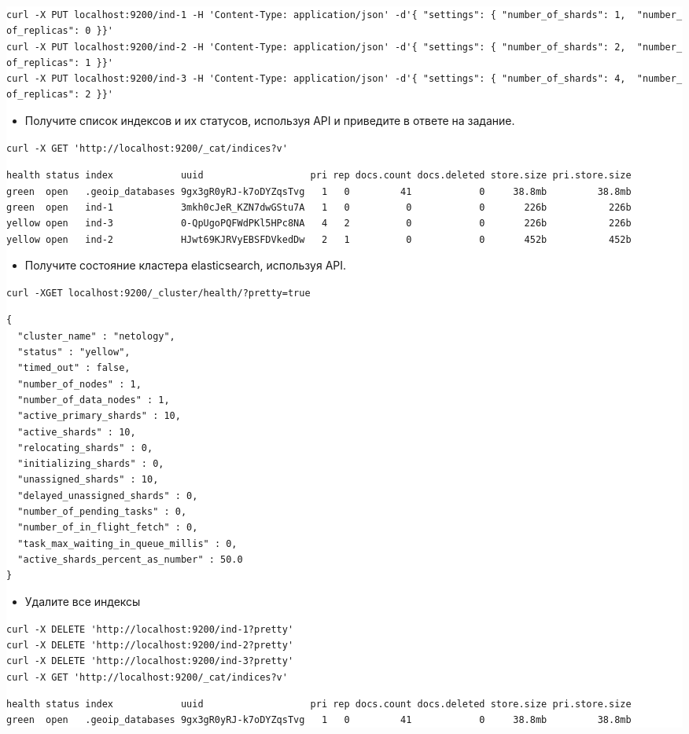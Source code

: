 ```
curl -X PUT localhost:9200/ind-1 -H 'Content-Type: application/json' -d'{ "settings": { "number_of_shards": 1,  "number_of_replicas": 0 }}'
curl -X PUT localhost:9200/ind-2 -H 'Content-Type: application/json' -d'{ "settings": { "number_of_shards": 2,  "number_of_replicas": 1 }}'
curl -X PUT localhost:9200/ind-3 -H 'Content-Type: application/json' -d'{ "settings": { "number_of_shards": 4,  "number_of_replicas": 2 }}'
```

 - Получите список индексов и их статусов, используя API и приведите в ответе на задание.
```
curl -X GET 'http://localhost:9200/_cat/indices?v'
```
```
health status index            uuid                   pri rep docs.count docs.deleted store.size pri.store.size
green  open   .geoip_databases 9gx3gR0yRJ-k7oDYZqsTvg   1   0         41            0     38.8mb         38.8mb
green  open   ind-1            3mkh0cJeR_KZN7dwGStu7A   1   0          0            0       226b           226b
yellow open   ind-3            0-QpUgoPQFWdPKl5HPc8NA   4   2          0            0       226b           226b
yellow open   ind-2            HJwt69KJRVyEBSFDVkedDw   2   1          0            0       452b           452b
```

 - Получите состояние кластера elasticsearch, используя API.
```
curl -XGET localhost:9200/_cluster/health/?pretty=true
```
```
{
  "cluster_name" : "netology",
  "status" : "yellow",
  "timed_out" : false,
  "number_of_nodes" : 1,
  "number_of_data_nodes" : 1,
  "active_primary_shards" : 10,
  "active_shards" : 10,
  "relocating_shards" : 0,
  "initializing_shards" : 0,
  "unassigned_shards" : 10,
  "delayed_unassigned_shards" : 0,
  "number_of_pending_tasks" : 0,
  "number_of_in_flight_fetch" : 0,
  "task_max_waiting_in_queue_millis" : 0,
  "active_shards_percent_as_number" : 50.0
}
```

 - Удалите все индексы
```
curl -X DELETE 'http://localhost:9200/ind-1?pretty'
curl -X DELETE 'http://localhost:9200/ind-2?pretty'
curl -X DELETE 'http://localhost:9200/ind-3?pretty'
curl -X GET 'http://localhost:9200/_cat/indices?v'
```
```
health status index            uuid                   pri rep docs.count docs.deleted store.size pri.store.size
green  open   .geoip_databases 9gx3gR0yRJ-k7oDYZqsTvg   1   0         41            0     38.8mb         38.8mb
```
